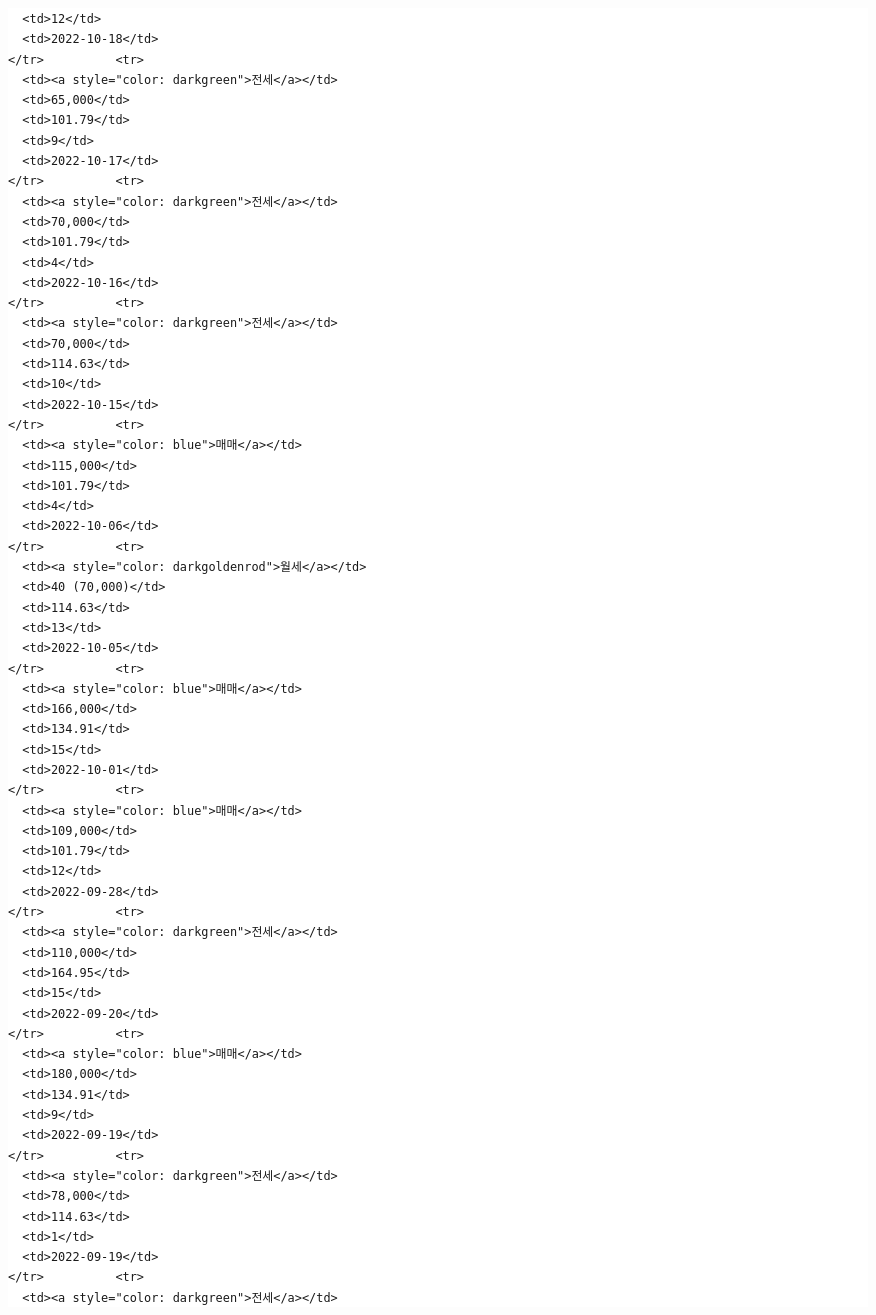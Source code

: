       <td>12</td>
      <td>2022-10-18</td>
    </tr>          <tr>
      <td><a style="color: darkgreen">전세</a></td>
      <td>65,000</td>
      <td>101.79</td>
      <td>9</td>
      <td>2022-10-17</td>
    </tr>          <tr>
      <td><a style="color: darkgreen">전세</a></td>
      <td>70,000</td>
      <td>101.79</td>
      <td>4</td>
      <td>2022-10-16</td>
    </tr>          <tr>
      <td><a style="color: darkgreen">전세</a></td>
      <td>70,000</td>
      <td>114.63</td>
      <td>10</td>
      <td>2022-10-15</td>
    </tr>          <tr>
      <td><a style="color: blue">매매</a></td>
      <td>115,000</td>
      <td>101.79</td>
      <td>4</td>
      <td>2022-10-06</td>
    </tr>          <tr>
      <td><a style="color: darkgoldenrod">월세</a></td>
      <td>40 (70,000)</td>
      <td>114.63</td>
      <td>13</td>
      <td>2022-10-05</td>
    </tr>          <tr>
      <td><a style="color: blue">매매</a></td>
      <td>166,000</td>
      <td>134.91</td>
      <td>15</td>
      <td>2022-10-01</td>
    </tr>          <tr>
      <td><a style="color: blue">매매</a></td>
      <td>109,000</td>
      <td>101.79</td>
      <td>12</td>
      <td>2022-09-28</td>
    </tr>          <tr>
      <td><a style="color: darkgreen">전세</a></td>
      <td>110,000</td>
      <td>164.95</td>
      <td>15</td>
      <td>2022-09-20</td>
    </tr>          <tr>
      <td><a style="color: blue">매매</a></td>
      <td>180,000</td>
      <td>134.91</td>
      <td>9</td>
      <td>2022-09-19</td>
    </tr>          <tr>
      <td><a style="color: darkgreen">전세</a></td>
      <td>78,000</td>
      <td>114.63</td>
      <td>1</td>
      <td>2022-09-19</td>
    </tr>          <tr>
      <td><a style="color: darkgreen">전세</a></td>